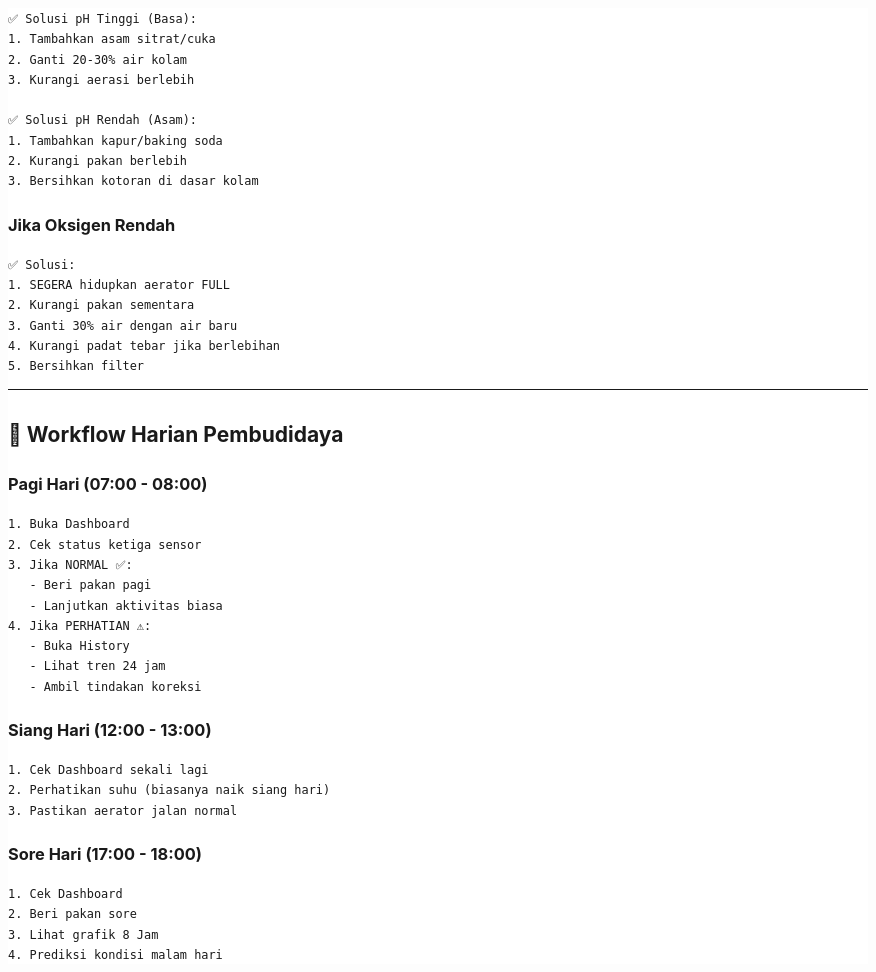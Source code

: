 ```
✅ Solusi pH Tinggi (Basa):
1. Tambahkan asam sitrat/cuka
2. Ganti 20-30% air kolam
3. Kurangi aerasi berlebih

✅ Solusi pH Rendah (Asam):
1. Tambahkan kapur/baking soda
2. Kurangi pakan berlebih
3. Bersihkan kotoran di dasar kolam
```

### Jika Oksigen Rendah

```
✅ Solusi:
1. SEGERA hidupkan aerator FULL
2. Kurangi pakan sementara
3. Ganti 30% air dengan air baru
4. Kurangi padat tebar jika berlebihan
5. Bersihkan filter
```

---

## 📱 Workflow Harian Pembudidaya

### Pagi Hari (07:00 - 08:00)

```
1. Buka Dashboard
2. Cek status ketiga sensor
3. Jika NORMAL ✅:
   - Beri pakan pagi
   - Lanjutkan aktivitas biasa
4. Jika PERHATIAN ⚠️:
   - Buka History
   - Lihat tren 24 jam
   - Ambil tindakan koreksi
```

### Siang Hari (12:00 - 13:00)

```
1. Cek Dashboard sekali lagi
2. Perhatikan suhu (biasanya naik siang hari)
3. Pastikan aerator jalan normal
```

### Sore Hari (17:00 - 18:00)

```
1. Cek Dashboard
2. Beri pakan sore
3. Lihat grafik 8 Jam
4. Prediksi kondisi malam hari
```
